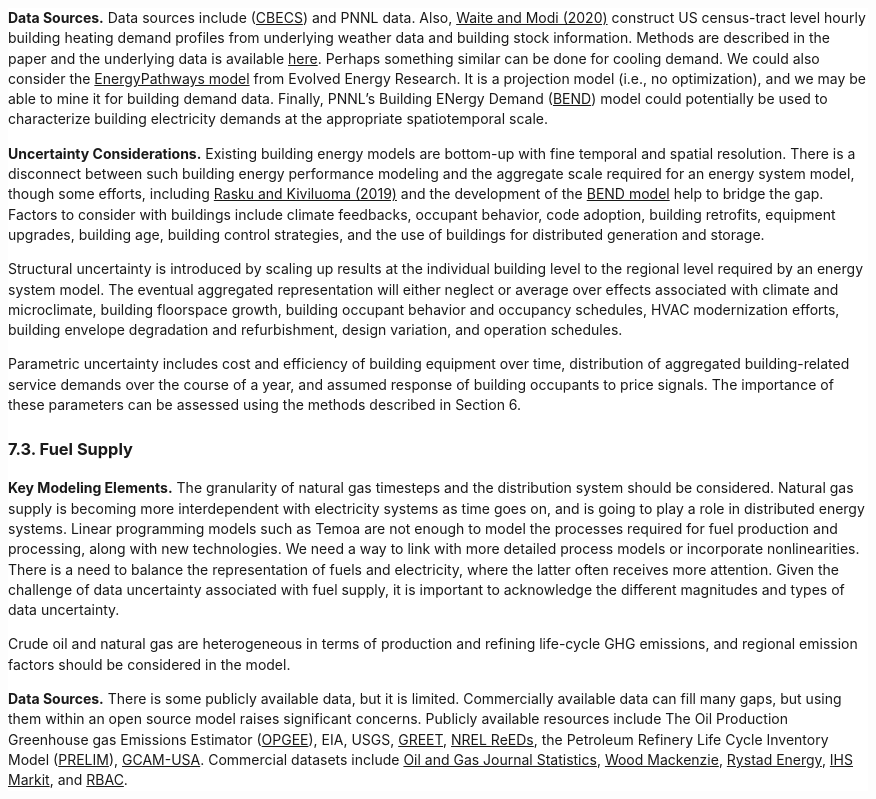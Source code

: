 **Data Sources.** Data sources include ([CBECS](https://www.eia.gov/consumption/commercial/)) and PNNL data. Also, [Waite and Modi (2020)](https://www.sciencedirect.com/science/article/abs/pii/S2542435119305781) construct US census-tract level hourly building heating demand profiles from underlying weather data and building stock information. Methods are described in the paper and the underlying data is available [here](https://academiccommons.columbia.edu/doi/10.7916/d8-4g8y-mv98). Perhaps something similar can be done for cooling demand. We could also consider the [EnergyPathways model](https://github.com/energyPATHWAYS/EnergyPATHWAYS) from Evolved Energy Research. It is a projection model (i.e., no optimization), and we may be able to mine it for building demand data. Finally, PNNL’s Building ENergy Demand ([BEND](https://im3.pnnl.gov/model?model=BEND)) model could potentially be used to characterize building electricity demands at the appropriate spatiotemporal scale.

**Uncertainty Considerations.** Existing building energy models are bottom-up with fine temporal and spatial resolution. There is a disconnect between such building energy performance modeling and the aggregate scale required for an energy system model, though some efforts, including [Rasku and Kiviluoma (2019)](https://www.mdpi.com/1996-1073/12/1/5) and the development of the [BEND model](https://im3.pnnl.gov/model?model=BEND) help to bridge the gap. Factors to consider with buildings include climate feedbacks, occupant behavior, code adoption, building retrofits, equipment upgrades, building age, building control strategies, and the use of buildings for distributed generation and storage.

Structural  uncertainty is introduced by scaling up results at the individual building level to the regional level required by an energy system model. The eventual aggregated representation will either neglect or average over effects associated with climate and microclimate, building floorspace growth, building occupant behavior and occupancy schedules, HVAC modernization efforts, building envelope degradation and refurbishment, design variation, and operation schedules.

Parametric uncertainty includes cost and efficiency of building equipment over time, distribution of aggregated building-related service demands over the course of a year, and assumed response of building occupants to price signals. The importance of these parameters can be assessed using the methods described in Section 6.

### 7.3. Fuel Supply 
**Key Modeling Elements.** The granularity of natural gas timesteps and the distribution system should be considered. Natural gas supply is becoming more interdependent with electricity systems as time goes on, and is going to play a role in distributed energy systems. Linear programming models such as Temoa are not enough to model the processes required for fuel production and processing, along with new technologies. We need a way to link with more detailed process models or incorporate nonlinearities. There is a need to balance the representation of fuels and electricity, where the latter often receives more attention. Given the challenge of data uncertainty associated with fuel supply, it is important to acknowledge the different magnitudes and types of data uncertainty.

Crude oil and natural gas are heterogeneous in terms of production and refining life-cycle GHG emissions, and regional emission factors should be considered in the model.   

**Data Sources.** There is some publicly available data, but it is limited. Commercially available data can fill many gaps, but using them within an open source model raises significant concerns. Publicly available resources include The Oil Production Greenhouse gas Emissions Estimator ([OPGEE](https://eao.stanford.edu/research-areas/opgee)), EIA, USGS, [GREET](https://greet.es.anl.gov/), [NREL ReEDs](https://www.nrel.gov/analysis/reeds/), the Petroleum Refinery Life Cycle Inventory Model ([PRELIM](https://www.ucalgary.ca/lcaost/prelim)), [GCAM-USA](http://www.globalchange.umd.edu/data/annual-meetings/2018/Iyer_GCAM-USA_Overview_20181016.pdf). Commercial datasets include [Oil and Gas Journal Statistics](https://www.ogj.com/industry-statistics), [Wood Mackenzie](https://www.woodmac.com/), [Rystad Energy](https://www.rystadenergy.com/), [IHS Markit](https://ihsmarkit.com/index.html), and [RBAC](https://rbac.com/).
